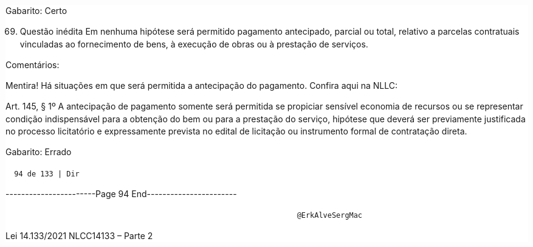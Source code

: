 Gabarito: Certo

69. Questão inédita
Em nenhuma hipótese será permitido pagamento antecipado, parcial ou total, relativo a parcelas contratuais
vinculadas ao fornecimento de bens, à execução de obras ou à prestação de serviços.

Comentários:

Mentira! Há situações em que será permitida a antecipação do pagamento. Confira aqui na NLLC:

Art. 145, § 1º A antecipação de pagamento somente será permitida se propiciar sensível economia de recursos ou se
representar condição indispensável para a obtenção do bem ou para a prestação do serviço, hipótese que deverá
ser previamente justificada no processo licitatório e expressamente prevista no edital de licitação ou instrumento
formal de contratação direta.

Gabarito: Errado




      94 de 133 | Dir
-----------------------Page 94 End-----------------------

                                                                       @ErkAlveSergMac
 Lei 14.133/2021                                                  NLCC14133 – Parte 2